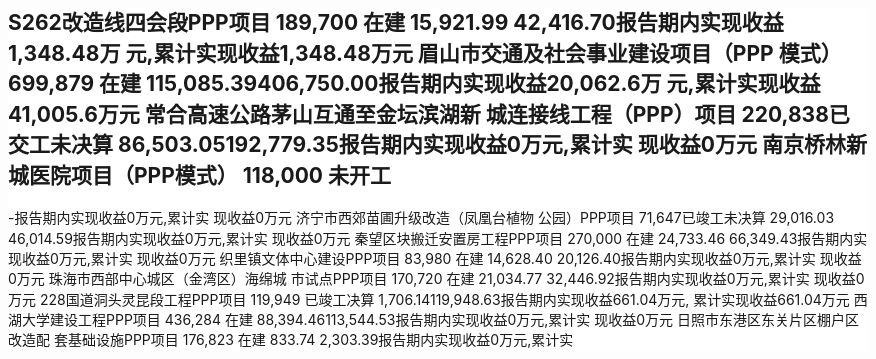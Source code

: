 S262改造线四会段PPP项目
189,700
在建
15,921.99
42,416.70报告期内实现收益1,348.48万
元,累计实现收益1,348.48万元
眉山市交通及社会事业建设项目（PPP
模式）
699,879
在建
115,085.39406,750.00报告期内实现收益20,062.6万
元,累计实现收益41,005.6万元
常合高速公路茅山互通至金坛滨湖新
城连接线工程（PPP）项目
220,838已交工未决算
86,503.05192,779.35报告期内实现收益0万元,累计实
现收益0万元
南京桥林新城医院项目（PPP模式）
118,000
未开工
-
-报告期内实现收益0万元,累计实
现收益0万元
济宁市西郊苗圃升级改造（凤凰台植物
公园）PPP项目
71,647已竣工未决算
29,016.03
46,014.59报告期内实现收益0万元,累计实
现收益0万元
秦望区块搬迁安置房工程PPP项目
270,000
在建
24,733.46
66,349.43报告期内实现收益0万元,累计实
现收益0万元
织里镇文体中心建设PPP项目
83,980
在建
14,628.40
20,126.40报告期内实现收益0万元,累计实
现收益0万元
珠海市西部中心城区（金湾区）海绵城
市试点PPP项目
170,720
在建
21,034.77
32,446.92报告期内实现收益0万元,累计实
现收益0万元
228国道洞头灵昆段工程PPP项目
119,949
已竣工决算
1,706.14119,948.63报告期内实现收益661.04万元,
累计实现收益661.04万元
西湖大学建设工程PPP项目
436,284
在建
88,394.46113,544.53报告期内实现收益0万元,累计实
现收益0万元
日照市东港区东关片区棚户区改造配
套基础设施PPP项目
176,823
在建
833.74
2,303.39报告期内实现收益0万元,累计实